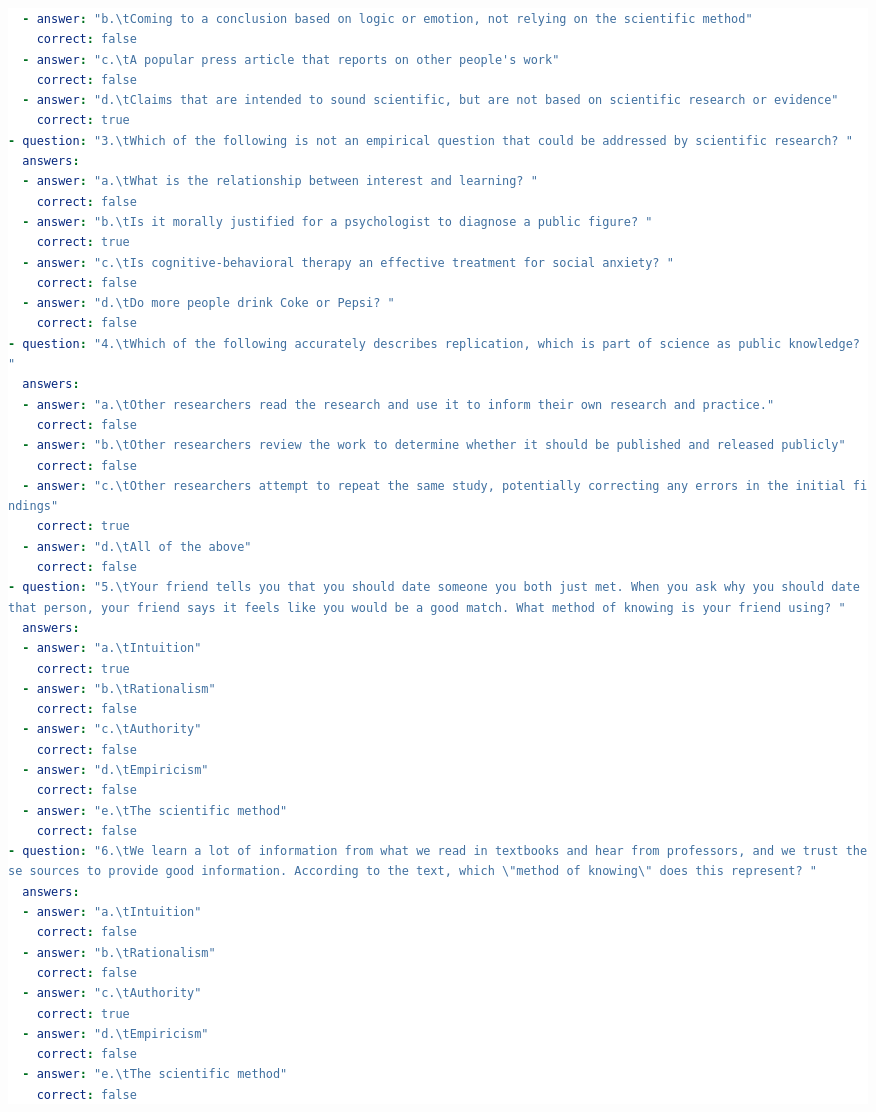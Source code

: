 ```yaml
  - answer: "b.\tComing to a conclusion based on logic or emotion, not relying on the scientific method"
    correct: false
  - answer: "c.\tA popular press article that reports on other people's work"
    correct: false
  - answer: "d.\tClaims that are intended to sound scientific, but are not based on scientific research or evidence"
    correct: true
- question: "3.\tWhich of the following is not an empirical question that could be addressed by scientific research? "
  answers:
  - answer: "a.\tWhat is the relationship between interest and learning? "
    correct: false
  - answer: "b.\tIs it morally justified for a psychologist to diagnose a public figure? "
    correct: true
  - answer: "c.\tIs cognitive-behavioral therapy an effective treatment for social anxiety? "
    correct: false
  - answer: "d.\tDo more people drink Coke or Pepsi? "
    correct: false
- question: "4.\tWhich of the following accurately describes replication, which is part of science as public knowledge? "
  answers:
  - answer: "a.\tOther researchers read the research and use it to inform their own research and practice."
    correct: false
  - answer: "b.\tOther researchers review the work to determine whether it should be published and released publicly"
    correct: false
  - answer: "c.\tOther researchers attempt to repeat the same study, potentially correcting any errors in the initial findings"
    correct: true
  - answer: "d.\tAll of the above"
    correct: false
- question: "5.\tYour friend tells you that you should date someone you both just met. When you ask why you should date that person, your friend says it feels like you would be a good match. What method of knowing is your friend using? "
  answers:
  - answer: "a.\tIntuition"
    correct: true
  - answer: "b.\tRationalism"
    correct: false
  - answer: "c.\tAuthority"
    correct: false
  - answer: "d.\tEmpiricism"
    correct: false
  - answer: "e.\tThe scientific method"
    correct: false
- question: "6.\tWe learn a lot of information from what we read in textbooks and hear from professors, and we trust these sources to provide good information. According to the text, which \"method of knowing\" does this represent? "
  answers:
  - answer: "a.\tIntuition"
    correct: false
  - answer: "b.\tRationalism"
    correct: false
  - answer: "c.\tAuthority"
    correct: true
  - answer: "d.\tEmpiricism"
    correct: false
  - answer: "e.\tThe scientific method"
    correct: false
```